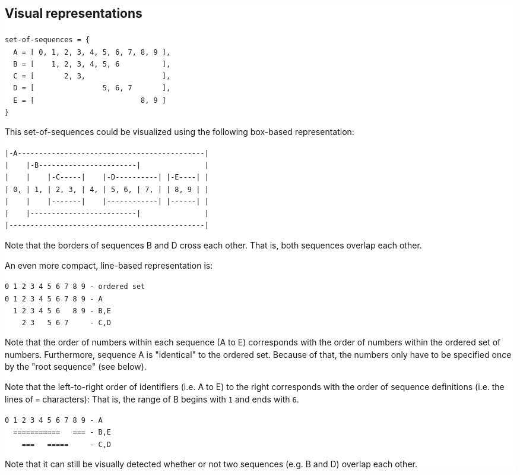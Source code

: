 
## Visual representations

```
set-of-sequences = {
  A = [ 0, 1, 2, 3, 4, 5, 6, 7, 8, 9 ],
  B = [    1, 2, 3, 4, 5, 6          ],
  C = [       2, 3,                  ],
  D = [                5, 6, 7       ],
  E = [                         8, 9 ]
}
```

This set-of-sequences could be visualized using the following
box-based representation:

```
|-A--------------------------------------------|
|    |-B-----------------------|               |
|    |    |-C-----|    |-D----------| |-E----| |
| 0, | 1, | 2, 3, | 4, | 5, 6, | 7, | | 8, 9 | |
|    |    |-------|    |------------| |------| |
|    |-------------------------|               |
|----------------------------------------------|
```

Note that the borders of sequences B and D cross each other.
That is, both sequences overlap each other.

An even more compact,
line-based representation is:

```
0 1 2 3 4 5 6 7 8 9 - ordered set
0 1 2 3 4 5 6 7 8 9 - A
  1 2 3 4 5 6   8 9 - B,E
    2 3   5 6 7     - C,D
```

Note that the order of numbers within each sequence (A to E) corresponds with
the order of numbers within the ordered set of numbers. Furthermore, sequence
A is "identical" to the ordered set. Because of that, the numbers only have to
be specified once by the "root sequence" (see below).

Note that the left-to-right order of identifiers (i.e. A to E) to the right
corresponds with the order of sequence definitions (i.e. the lines of `=`
characters): That is, the range of B begins with `1` and ends with `6`.

```
0 1 2 3 4 5 6 7 8 9 - A
  ===========   === - B,E
    ===   =====     - C,D
```

Note that it can still be visually detected whether or not two sequences
(e.g. B and D) overlap each other.
